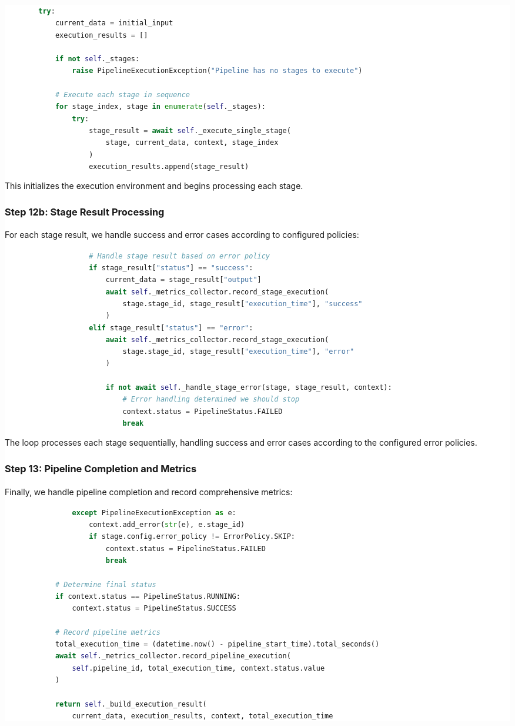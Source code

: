```python
        try:
            current_data = initial_input
            execution_results = []
            
            if not self._stages:
                raise PipelineExecutionException("Pipeline has no stages to execute")
            
            # Execute each stage in sequence
            for stage_index, stage in enumerate(self._stages):
                try:
                    stage_result = await self._execute_single_stage(
                        stage, current_data, context, stage_index
                    )
                    execution_results.append(stage_result)
```

This initializes the execution environment and begins processing each stage.

### Step 12b: Stage Result Processing

For each stage result, we handle success and error cases according to configured policies:

```python
                    # Handle stage result based on error policy
                    if stage_result["status"] == "success":
                        current_data = stage_result["output"]
                        await self._metrics_collector.record_stage_execution(
                            stage.stage_id, stage_result["execution_time"], "success"
                        )
                    elif stage_result["status"] == "error":
                        await self._metrics_collector.record_stage_execution(
                            stage.stage_id, stage_result["execution_time"], "error"
                        )
                        
                        if not await self._handle_stage_error(stage, stage_result, context):
                            # Error handling determined we should stop
                            context.status = PipelineStatus.FAILED
                            break
```

The loop processes each stage sequentially, handling success and error cases according to the configured error policies.

### Step 13: Pipeline Completion and Metrics

Finally, we handle pipeline completion and record comprehensive metrics:

```python
                except PipelineExecutionException as e:
                    context.add_error(str(e), e.stage_id)
                    if stage.config.error_policy != ErrorPolicy.SKIP:
                        context.status = PipelineStatus.FAILED
                        break
                        
            # Determine final status
            if context.status == PipelineStatus.RUNNING:
                context.status = PipelineStatus.SUCCESS
                
            # Record pipeline metrics
            total_execution_time = (datetime.now() - pipeline_start_time).total_seconds()
            await self._metrics_collector.record_pipeline_execution(
                self.pipeline_id, total_execution_time, context.status.value
            )
            
            return self._build_execution_result(
                current_data, execution_results, context, total_execution_time
```